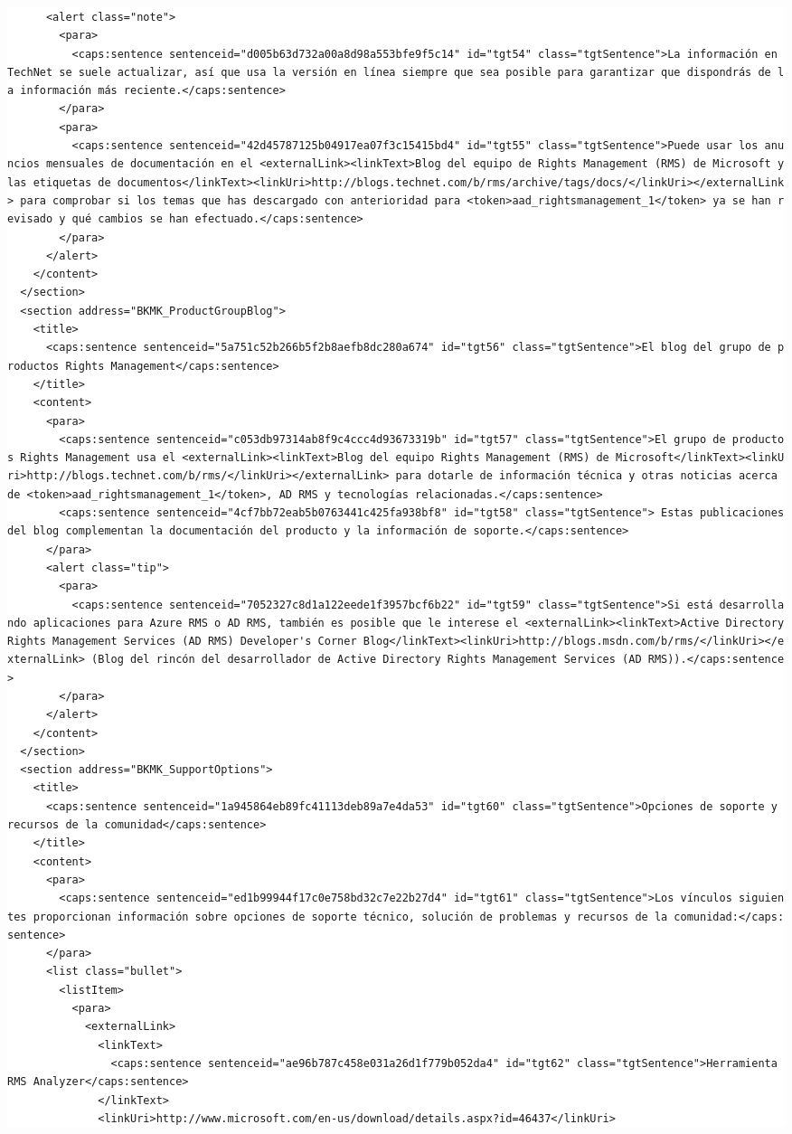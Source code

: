           <alert class="note">
            <para>
              <caps:sentence sentenceid="d005b63d732a00a8d98a553bfe9f5c14" id="tgt54" class="tgtSentence">La información en TechNet se suele actualizar, así que usa la versión en línea siempre que sea posible para garantizar que dispondrás de la información más reciente.</caps:sentence>
            </para>
            <para>
              <caps:sentence sentenceid="42d45787125b04917ea07f3c15415bd4" id="tgt55" class="tgtSentence">Puede usar los anuncios mensuales de documentación en el <externalLink><linkText>Blog del equipo de Rights Management (RMS) de Microsoft y las etiquetas de documentos</linkText><linkUri>http://blogs.technet.com/b/rms/archive/tags/docs/</linkUri></externalLink> para comprobar si los temas que has descargado con anterioridad para <token>aad_rightsmanagement_1</token> ya se han revisado y qué cambios se han efectuado.</caps:sentence>
            </para>
          </alert>
        </content>
      </section>
      <section address="BKMK_ProductGroupBlog">
        <title>
          <caps:sentence sentenceid="5a751c52b266b5f2b8aefb8dc280a674" id="tgt56" class="tgtSentence">El blog del grupo de productos Rights Management</caps:sentence>
        </title>
        <content>
          <para>
            <caps:sentence sentenceid="c053db97314ab8f9c4ccc4d93673319b" id="tgt57" class="tgtSentence">El grupo de productos Rights Management usa el <externalLink><linkText>Blog del equipo Rights Management (RMS) de Microsoft</linkText><linkUri>http://blogs.technet.com/b/rms/</linkUri></externalLink> para dotarle de información técnica y otras noticias acerca de <token>aad_rightsmanagement_1</token>, AD RMS y tecnologías relacionadas.</caps:sentence>
            <caps:sentence sentenceid="4cf7bb72eab5b0763441c425fa938bf8" id="tgt58" class="tgtSentence"> Estas publicaciones del blog complementan la documentación del producto y la información de soporte.</caps:sentence>
          </para>
          <alert class="tip">
            <para>
              <caps:sentence sentenceid="7052327c8d1a122eede1f3957bcf6b22" id="tgt59" class="tgtSentence">Si está desarrollando aplicaciones para Azure RMS o AD RMS, también es posible que le interese el <externalLink><linkText>Active Directory Rights Management Services (AD RMS) Developer's Corner Blog</linkText><linkUri>http://blogs.msdn.com/b/rms/</linkUri></externalLink> (Blog del rincón del desarrollador de Active Directory Rights Management Services (AD RMS)).</caps:sentence>
            </para>
          </alert>
        </content>
      </section>
      <section address="BKMK_SupportOptions">
        <title>
          <caps:sentence sentenceid="1a945864eb89fc41113deb89a7e4da53" id="tgt60" class="tgtSentence">Opciones de soporte y recursos de la comunidad</caps:sentence>
        </title>
        <content>
          <para>
            <caps:sentence sentenceid="ed1b99944f17c0e758bd32c7e22b27d4" id="tgt61" class="tgtSentence">Los vínculos siguientes proporcionan información sobre opciones de soporte técnico, solución de problemas y recursos de la comunidad:</caps:sentence>
          </para>
          <list class="bullet">
            <listItem>
              <para>
                <externalLink>
                  <linkText>
                    <caps:sentence sentenceid="ae96b787c458e031a26d1f779b052da4" id="tgt62" class="tgtSentence">Herramienta RMS Analyzer</caps:sentence>
                  </linkText>
                  <linkUri>http://www.microsoft.com/en-us/download/details.aspx?id=46437</linkUri>